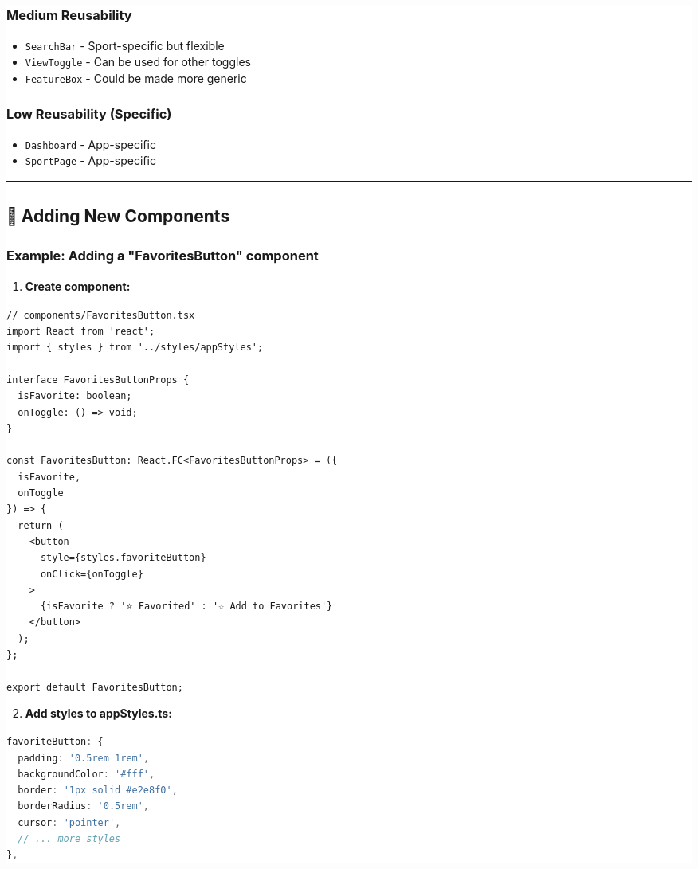 ### Medium Reusability
- `SearchBar` - Sport-specific but flexible
- `ViewToggle` - Can be used for other toggles
- `FeatureBox` - Could be made more generic

### Low Reusability (Specific)
- `Dashboard` - App-specific
- `SportPage` - App-specific

---

## 🚀 Adding New Components

### Example: Adding a "FavoritesButton" component

1. **Create component:**
```tsx
// components/FavoritesButton.tsx
import React from 'react';
import { styles } from '../styles/appStyles';

interface FavoritesButtonProps {
  isFavorite: boolean;
  onToggle: () => void;
}

const FavoritesButton: React.FC<FavoritesButtonProps> = ({ 
  isFavorite, 
  onToggle 
}) => {
  return (
    <button 
      style={styles.favoriteButton}
      onClick={onToggle}
    >
      {isFavorite ? '⭐ Favorited' : '☆ Add to Favorites'}
    </button>
  );
};

export default FavoritesButton;
```

2. **Add styles to appStyles.ts:**
```typescript
favoriteButton: {
  padding: '0.5rem 1rem',
  backgroundColor: '#fff',
  border: '1px solid #e2e8f0',
  borderRadius: '0.5rem',
  cursor: 'pointer',
  // ... more styles
},
```
